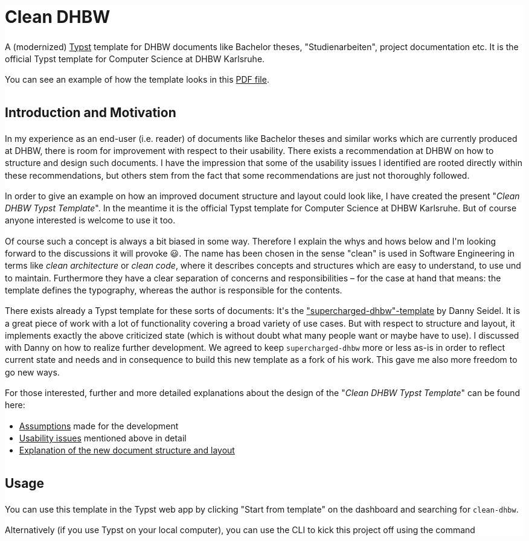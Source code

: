 # Clean DHBW

A (modernized) [Typst](https://typst.app/) template for DHBW documents like Bachelor theses, "Studienarbeiten", project documentation etc. It is the official Typst template for Computer Science at DHBW Karlsruhe.

You can see an example of how the template looks in this [PDF file](https://github.com/roland-KA/clean-dhbw-typst-template/blob/main/template/main.pdf).

## Introduction and Motivation

In my experience as an end-user (i.e. reader) of documents like Bachelor theses and similar works which are currently produced at DHBW, there is room for improvement with respect to their usability.  There exists a recommendation at DHBW on how to structure and design such documents. I have the impression that some of the usability issues I identified are rooted directly within these recommendations, but others stem from the fact that some recommendations are just not thoroughly followed.

In order to give an example on how an improved document structure and layout could look like, I have created the present "*Clean DHBW Typst Template*". In the meantime it is the official Typst template for Computer Science at DHBW Karlsruhe. But of course anyone interested is welcome to use it too.

Of course such a concept is always a bit biased in some way. Therefore I explain the whys and hows below and I'm looking forward to the discussions it will provoke 😃. The name has been chosen in the sense "clean" is used in Software Engineering in terms like *clean architecture* or *clean code*, where it describes concepts and structures which are easy to understand, to use und to maintain. Furthermore they have a clear separation of concerns and responsibilities – for the case at hand that means: the template defines the typography, whereas the author is responsible for the contents.

There exists already a Typst template for these sorts of documents: It's the ["supercharged-dhbw"-template](https://github.com/DannySeidel/typst-dhbw-template) by Danny Seidel. It is a great piece of work with a lot of functionality covering a broad variety of use cases. But with respect to structure and layout, it implements exactly the above criticized state (which is without doubt what many people want or maybe have to use). I discussed with Danny on how to realize further development. We agreed to keep `supercharged-dhbw` more or less as-is in order to reflect current state and needs and in consequence to build this new template as a fork of his work. This gave me also  more freedom to go new ways.

For those interested, further and more detailed explanations about the design of the "*Clean DHBW Typst Template*" can be found here:
- [Assumptions](https://github.com/roland-KA/clean-dhbw-typst-template/blob/main/docs/assumptions.md) made for the development
- [Usability issues](https://github.com/roland-KA/clean-dhbw-typst-template/blob/main/docs/usability-issues.md) mentioned above in detail
- [Explanation of the new document structure and layout](https://github.com/roland-KA/clean-dhbw-typst-template/blob/main/docs/design-explained.md)

## Usage

You can use this template in the Typst web app by clicking "Start from template" on the dashboard and searching for `clean-dhbw`.

Alternatively (if you use Typst on your local computer), you can use the CLI to kick this project off using the command

